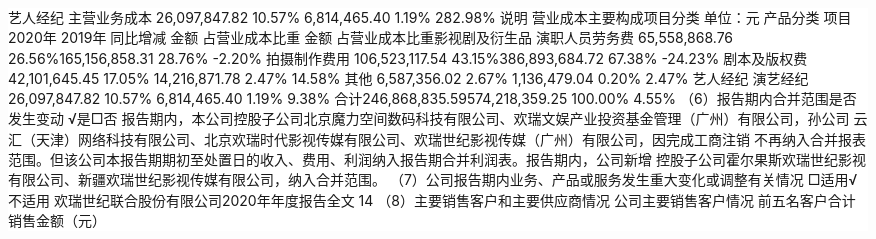 艺人经纪
主营业务成本
26,097,847.82
10.57%
6,814,465.40
1.19%
282.98%
说明
营业成本主要构成项目分类
单位：元
产品分类
项目
2020年
2019年
同比增减
金额
占营业成本比重
金额
占营业成本比重影视剧及衍生品
演职人员劳务费
65,558,868.76
26.56%165,156,858.31
28.76%
-2.20%
拍摄制作费用
106,523,117.54
43.15%386,893,684.72
67.38%
-24.23%
剧本及版权费
42,101,645.45
17.05%
14,216,871.78
2.47%
14.58%
其他
6,587,356.02
2.67%
1,136,479.04
0.20%
2.47%
艺人经纪
演艺经纪
26,097,847.82
10.57%
6,814,465.40
1.19%
9.38%
合计246,868,835.59574,218,359.25
100.00%
4.55%
（6）报告期内合并范围是否发生变动
√是□否
报告期内，本公司控股子公司北京魔力空间数码科技有限公司、欢瑞文娱产业投资基金管理（广州）有限公司，孙公司
云汇（天津）网络科技有限公司、北京欢瑞时代影视传媒有限公司、欢瑞世纪影视传媒（广州）有限公司，因完成工商注销
不再纳入合并报表范围。但该公司本报告期期初至处置日的收入、费用、利润纳入报告期合并利润表。报告期内，公司新增
控股子公司霍尔果斯欢瑞世纪影视有限公司、新疆欢瑞世纪影视传媒有限公司，纳入合并范围。
（7）公司报告期内业务、产品或服务发生重大变化或调整有关情况
□适用√不适用
欢瑞世纪联合股份有限公司2020年年度报告全文
14
（8）主要销售客户和主要供应商情况
公司主要销售客户情况
前五名客户合计销售金额（元）